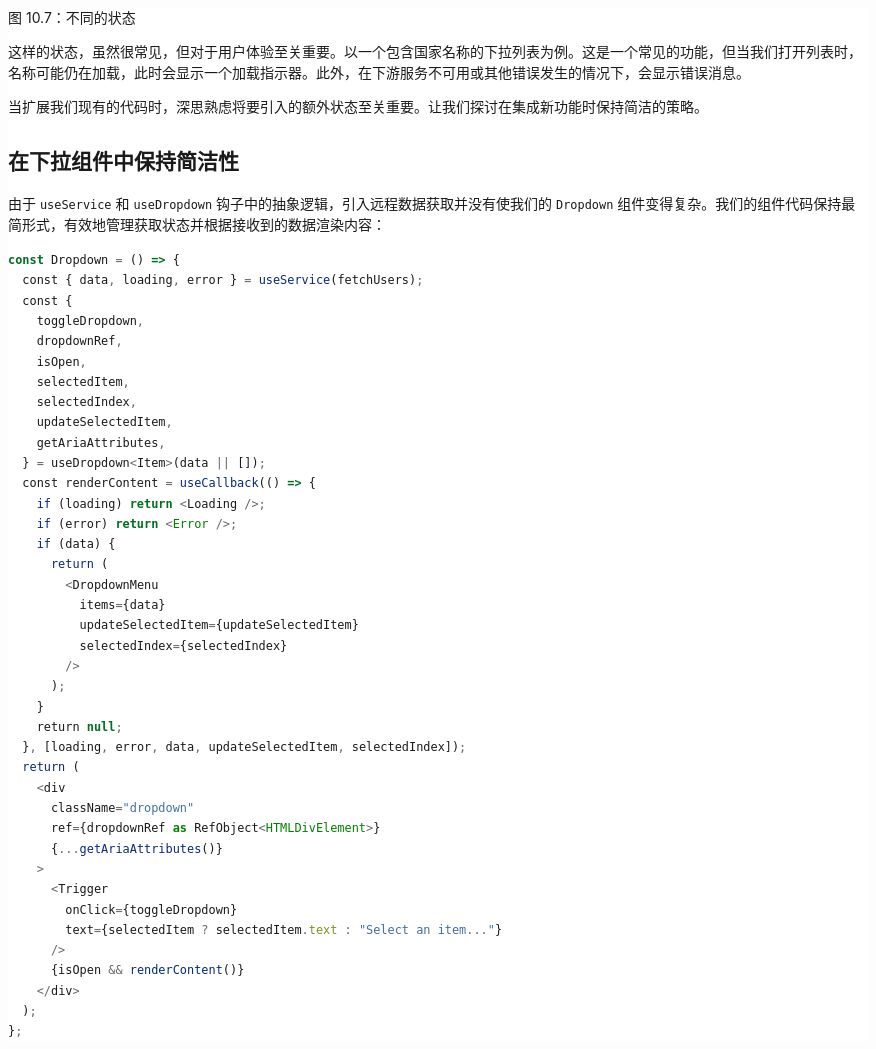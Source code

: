 图 10.7：不同的状态

这样的状态，虽然很常见，但对于用户体验至关重要。以一个包含国家名称的下拉列表为例。这是一个常见的功能，但当我们打开列表时，名称可能仍在加载，此时会显示一个加载指示器。此外，在下游服务不可用或其他错误发生的情况下，会显示错误消息。

当扩展我们现有的代码时，深思熟虑将要引入的额外状态至关重要。让我们探讨在集成新功能时保持简洁的策略。

## 在下拉组件中保持简洁性

由于 `useService` 和 `useDropdown` 钩子中的抽象逻辑，引入远程数据获取并没有使我们的 `Dropdown` 组件变得复杂。我们的组件代码保持最简形式，有效地管理获取状态并根据接收到的数据渲染内容：

```js
const Dropdown = () => {
  const { data, loading, error } = useService(fetchUsers);
  const {
    toggleDropdown,
    dropdownRef,
    isOpen,
    selectedItem,
    selectedIndex,
    updateSelectedItem,
    getAriaAttributes,
  } = useDropdown<Item>(data || []);
  const renderContent = useCallback(() => {
    if (loading) return <Loading />;
    if (error) return <Error />;
    if (data) {
      return (
        <DropdownMenu
          items={data}
          updateSelectedItem={updateSelectedItem}
          selectedIndex={selectedIndex}
        />
      );
    }
    return null;
  }, [loading, error, data, updateSelectedItem, selectedIndex]);
  return (
    <div
      className="dropdown"
      ref={dropdownRef as RefObject<HTMLDivElement>}
      {...getAriaAttributes()}
    >
      <Trigger
        onClick={toggleDropdown}
        text={selectedItem ? selectedItem.text : "Select an item..."}
      />
      {isOpen && renderContent()}
    </div>
  );
};
```
